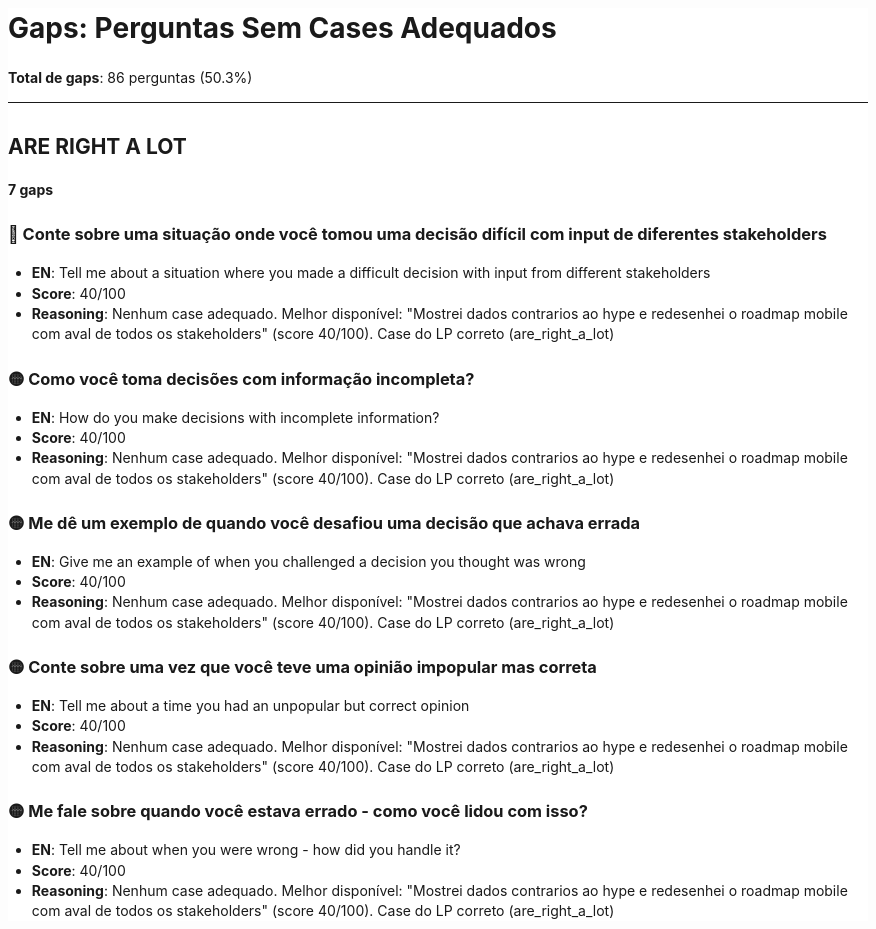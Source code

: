 # Gaps: Perguntas Sem Cases Adequados

**Total de gaps**: 86 perguntas (50.3%)

---

## ARE RIGHT A LOT

**7 gaps**

### 🔴 Conte sobre uma situação onde você tomou uma decisão difícil com input de diferentes stakeholders

- **EN**: Tell me about a situation where you made a difficult decision with input from different stakeholders
- **Score**: 40/100
- **Reasoning**: Nenhum case adequado. Melhor disponível: "Mostrei dados contrarios ao hype e redesenhei o roadmap mobile com aval de todos os stakeholders" (score 40/100). Case do LP correto (are_right_a_lot)

### 🟡 Como você toma decisões com informação incompleta?

- **EN**: How do you make decisions with incomplete information?
- **Score**: 40/100
- **Reasoning**: Nenhum case adequado. Melhor disponível: "Mostrei dados contrarios ao hype e redesenhei o roadmap mobile com aval de todos os stakeholders" (score 40/100). Case do LP correto (are_right_a_lot)

### 🟡 Me dê um exemplo de quando você desafiou uma decisão que achava errada

- **EN**: Give me an example of when you challenged a decision you thought was wrong
- **Score**: 40/100
- **Reasoning**: Nenhum case adequado. Melhor disponível: "Mostrei dados contrarios ao hype e redesenhei o roadmap mobile com aval de todos os stakeholders" (score 40/100). Case do LP correto (are_right_a_lot)

### 🟡 Conte sobre uma vez que você teve uma opinião impopular mas correta

- **EN**: Tell me about a time you had an unpopular but correct opinion
- **Score**: 40/100
- **Reasoning**: Nenhum case adequado. Melhor disponível: "Mostrei dados contrarios ao hype e redesenhei o roadmap mobile com aval de todos os stakeholders" (score 40/100). Case do LP correto (are_right_a_lot)

### 🟡 Me fale sobre quando você estava errado - como você lidou com isso?

- **EN**: Tell me about when you were wrong - how did you handle it?
- **Score**: 40/100
- **Reasoning**: Nenhum case adequado. Melhor disponível: "Mostrei dados contrarios ao hype e redesenhei o roadmap mobile com aval de todos os stakeholders" (score 40/100). Case do LP correto (are_right_a_lot)
